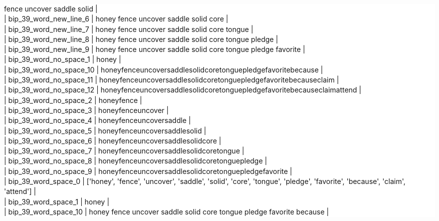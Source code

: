 fence
uncover
saddle
solid |  
| bip_39_word_new_line_6 | honey
fence
uncover
saddle
solid
core |  
| bip_39_word_new_line_7 | honey
fence
uncover
saddle
solid
core
tongue |  
| bip_39_word_new_line_8 | honey
fence
uncover
saddle
solid
core
tongue
pledge |  
| bip_39_word_new_line_9 | honey
fence
uncover
saddle
solid
core
tongue
pledge
favorite |  
| bip_39_word_no_space_1 | honey |  
| bip_39_word_no_space_10 | honeyfenceuncoversaddlesolidcoretonguepledgefavoritebecause |  
| bip_39_word_no_space_11 | honeyfenceuncoversaddlesolidcoretonguepledgefavoritebecauseclaim |  
| bip_39_word_no_space_12 | honeyfenceuncoversaddlesolidcoretonguepledgefavoritebecauseclaimattend |  
| bip_39_word_no_space_2 | honeyfence |  
| bip_39_word_no_space_3 | honeyfenceuncover |  
| bip_39_word_no_space_4 | honeyfenceuncoversaddle |  
| bip_39_word_no_space_5 | honeyfenceuncoversaddlesolid |  
| bip_39_word_no_space_6 | honeyfenceuncoversaddlesolidcore |  
| bip_39_word_no_space_7 | honeyfenceuncoversaddlesolidcoretongue |  
| bip_39_word_no_space_8 | honeyfenceuncoversaddlesolidcoretonguepledge |  
| bip_39_word_no_space_9 | honeyfenceuncoversaddlesolidcoretonguepledgefavorite |  
| bip_39_word_space_0 | ['honey', 'fence', 'uncover', 'saddle', 'solid', 'core', 'tongue', 'pledge', 'favorite', 'because', 'claim', 'attend'] |  
| bip_39_word_space_1 | honey |  
| bip_39_word_space_10 | honey fence uncover saddle solid core tongue pledge favorite because |  